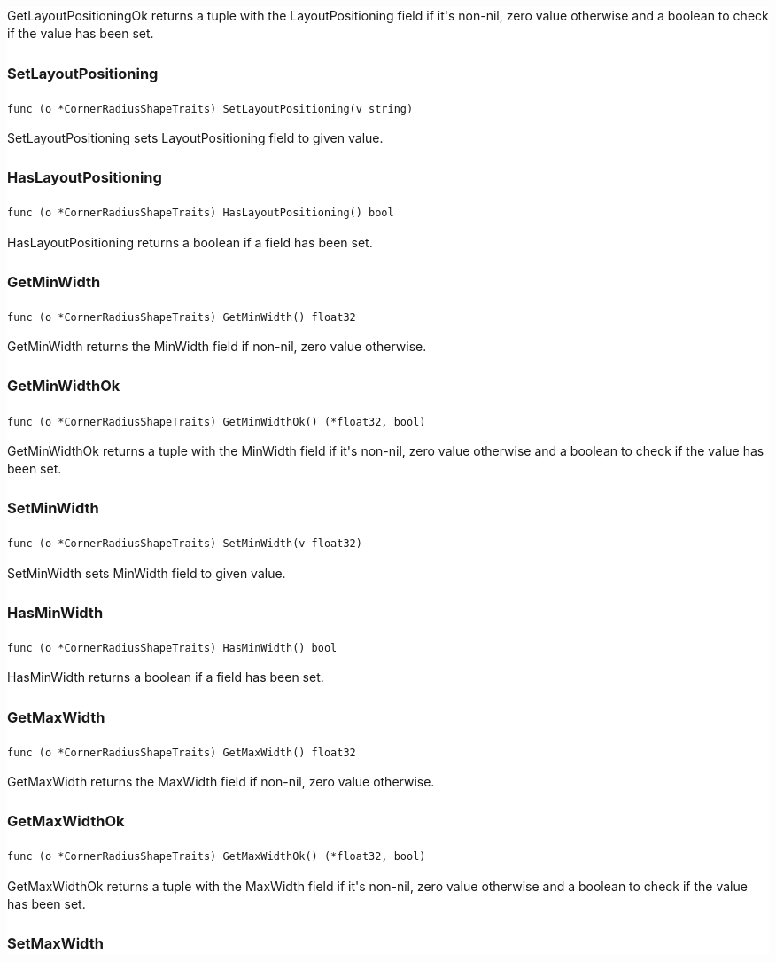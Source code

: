 GetLayoutPositioningOk returns a tuple with the LayoutPositioning field if it's non-nil, zero value otherwise
and a boolean to check if the value has been set.

### SetLayoutPositioning

`func (o *CornerRadiusShapeTraits) SetLayoutPositioning(v string)`

SetLayoutPositioning sets LayoutPositioning field to given value.

### HasLayoutPositioning

`func (o *CornerRadiusShapeTraits) HasLayoutPositioning() bool`

HasLayoutPositioning returns a boolean if a field has been set.

### GetMinWidth

`func (o *CornerRadiusShapeTraits) GetMinWidth() float32`

GetMinWidth returns the MinWidth field if non-nil, zero value otherwise.

### GetMinWidthOk

`func (o *CornerRadiusShapeTraits) GetMinWidthOk() (*float32, bool)`

GetMinWidthOk returns a tuple with the MinWidth field if it's non-nil, zero value otherwise
and a boolean to check if the value has been set.

### SetMinWidth

`func (o *CornerRadiusShapeTraits) SetMinWidth(v float32)`

SetMinWidth sets MinWidth field to given value.

### HasMinWidth

`func (o *CornerRadiusShapeTraits) HasMinWidth() bool`

HasMinWidth returns a boolean if a field has been set.

### GetMaxWidth

`func (o *CornerRadiusShapeTraits) GetMaxWidth() float32`

GetMaxWidth returns the MaxWidth field if non-nil, zero value otherwise.

### GetMaxWidthOk

`func (o *CornerRadiusShapeTraits) GetMaxWidthOk() (*float32, bool)`

GetMaxWidthOk returns a tuple with the MaxWidth field if it's non-nil, zero value otherwise
and a boolean to check if the value has been set.

### SetMaxWidth
